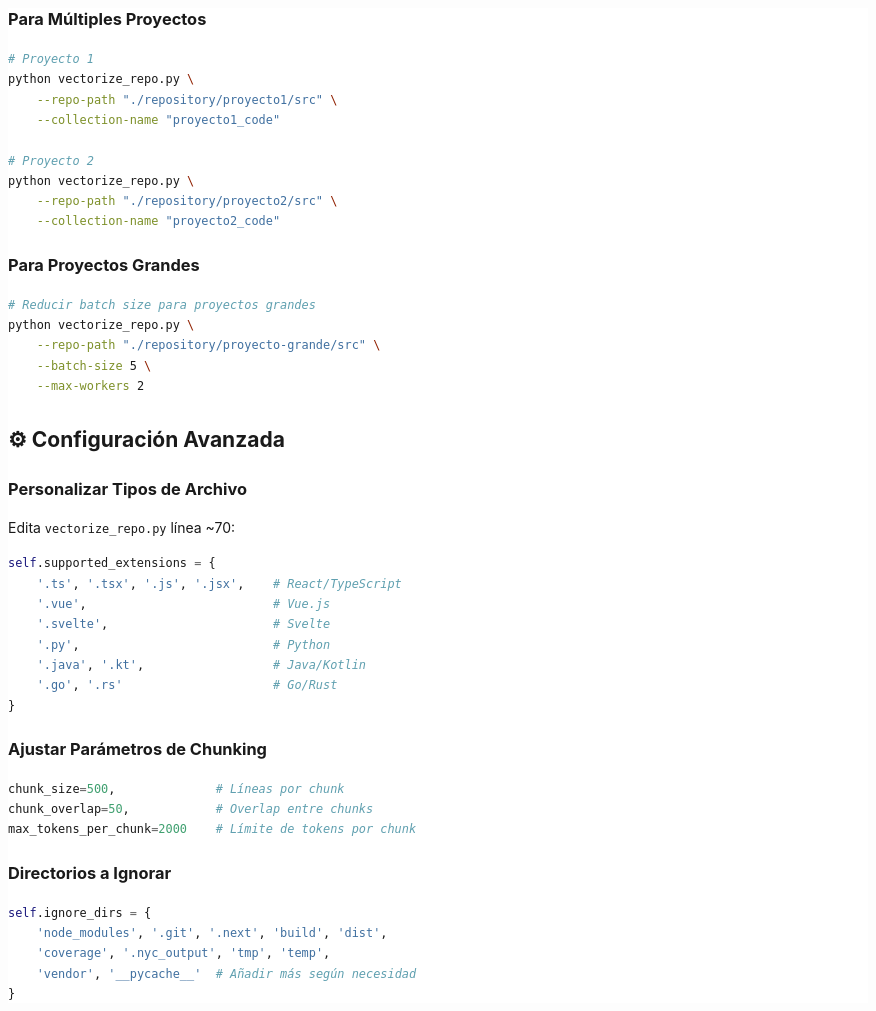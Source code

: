 ### Para Múltiples Proyectos
```bash
# Proyecto 1
python vectorize_repo.py \
    --repo-path "./repository/proyecto1/src" \
    --collection-name "proyecto1_code"

# Proyecto 2
python vectorize_repo.py \
    --repo-path "./repository/proyecto2/src" \
    --collection-name "proyecto2_code"
```

### Para Proyectos Grandes
```bash
# Reducir batch size para proyectos grandes
python vectorize_repo.py \
    --repo-path "./repository/proyecto-grande/src" \
    --batch-size 5 \
    --max-workers 2
```

## ⚙️ Configuración Avanzada

### Personalizar Tipos de Archivo

Edita `vectorize_repo.py` línea ~70:

```python
self.supported_extensions = {
    '.ts', '.tsx', '.js', '.jsx',    # React/TypeScript
    '.vue',                          # Vue.js
    '.svelte',                       # Svelte
    '.py',                           # Python
    '.java', '.kt',                  # Java/Kotlin
    '.go', '.rs'                     # Go/Rust
}
```

### Ajustar Parámetros de Chunking

```python
chunk_size=500,              # Líneas por chunk
chunk_overlap=50,            # Overlap entre chunks
max_tokens_per_chunk=2000    # Límite de tokens por chunk
```

### Directorios a Ignorar

```python
self.ignore_dirs = {
    'node_modules', '.git', '.next', 'build', 'dist',
    'coverage', '.nyc_output', 'tmp', 'temp',
    'vendor', '__pycache__'  # Añadir más según necesidad
}
```
